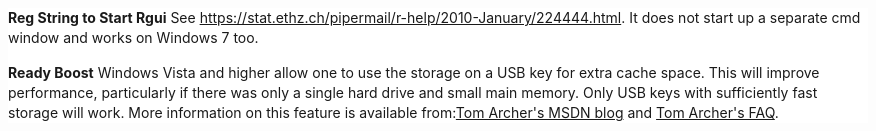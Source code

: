 **Reg String to Start Rgui**
See https://stat.ethz.ch/pipermail/r-help/2010-January/224444.html.  It does not start up a separate cmd window and works on Windows 7 too.

**Ready Boost**
Windows Vista and higher allow one to use the storage on a USB key for extra cache space.  This will improve performance, particularly if there was only a single hard drive and small main memory. Only USB keys with sufficiently fast storage will work.  More information on this feature is available from:[Tom Archer's MSDN blog](http://blogs.msdn.com/tomarcher/archive/2006/04/14/576548.aspx) and [Tom Archer's FAQ](http://blogs.msdn.com/tomarcher/archive/2006/04/14/576548.aspx).
